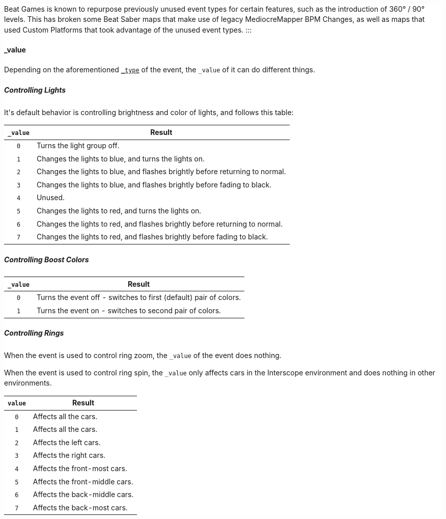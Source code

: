 Beat Games is known to repurpose previously unused event types for certain features, such as the introduction of 360&deg;
/ 90&deg; levels. This has broken some Beat Saber maps that make use of legacy MediocreMapper BPM Changes, as well as maps
that used Custom Platforms that took advantage of the unused event types.
:::

#### _value
Depending on the aforementioned [`_type`](#type) of the event, the `_value` of it can do different things.

##### Controlling Lights
It's default behavior is controlling brightness and color of lights, and follows this table:

|`_value`|Result|
|:-------------------:|-------------------|
|`0`|Turns the light group off.|
|`1`|Changes the lights to blue, and turns the lights on.|
|`2`|Changes the lights to blue, and flashes brightly before returning to normal.|
|`3`|Changes the lights to blue, and flashes brightly before fading to black.|
|`4`|Unused.|
|`5`|Changes the lights to red, and turns the lights on.|
|`6`|Changes the lights to red, and flashes brightly before returning to normal.|
|`7`|Changes the lights to red, and flashes brightly before fading to black.|

##### Controlling Boost Colors
|`_value`|Result|
|:-------------------:|-------------------|
|`0`|Turns the event off - switches to first (default) pair of colors.|
|`1`|Turns the event on - switches to second pair of colors.|

##### Controlling Rings
When the event is used to control ring zoom, the `_value` of the event does nothing.

When the event is used to control ring spin, the `_value` only affects cars in the Interscope environment and does
nothing in other environments.

|`value`|Result|
|:-------------------:|-------------------|
|`0`|Affects all the cars.|
|`1`|Affects all the cars.|
|`2`|Affects the left cars.|
|`3`|Affects the right cars.|
|`4`|Affects the front-most cars.|
|`5`|Affects the front-middle cars.|
|`6`|Affects the back-middle cars.|
|`7`|Affects the back-most cars.|
